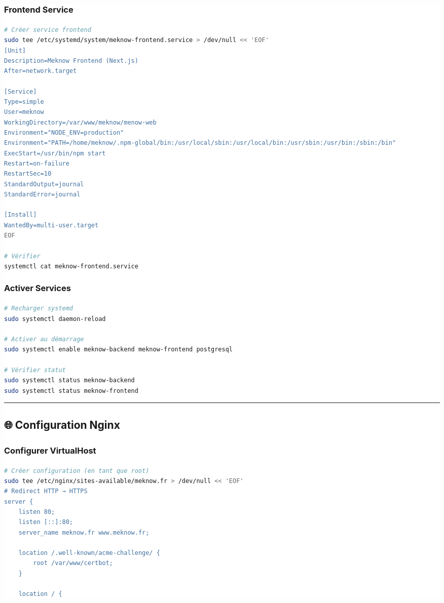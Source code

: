 ### Frontend Service

```bash
# Créer service frontend
sudo tee /etc/systemd/system/meknow-frontend.service > /dev/null << 'EOF'
[Unit]
Description=Meknow Frontend (Next.js)
After=network.target

[Service]
Type=simple
User=meknow
WorkingDirectory=/var/www/meknow/menow-web
Environment="NODE_ENV=production"
Environment="PATH=/home/meknow/.npm-global/bin:/usr/local/sbin:/usr/local/bin:/usr/sbin:/usr/bin:/sbin:/bin"
ExecStart=/usr/bin/npm start
Restart=on-failure
RestartSec=10
StandardOutput=journal
StandardError=journal

[Install]
WantedBy=multi-user.target
EOF

# Vérifier
systemctl cat meknow-frontend.service
```

### Activer Services

```bash
# Recharger systemd
sudo systemctl daemon-reload

# Activer au démarrage
sudo systemctl enable meknow-backend meknow-frontend postgresql

# Vérifier statut
sudo systemctl status meknow-backend
sudo systemctl status meknow-frontend
```

---

## 🌐 Configuration Nginx

### Configurer VirtualHost

```bash
# Créer configuration (en tant que root)
sudo tee /etc/nginx/sites-available/meknow.fr > /dev/null << 'EOF'
# Redirect HTTP → HTTPS
server {
    listen 80;
    listen [::]:80;
    server_name meknow.fr www.meknow.fr;
    
    location /.well-known/acme-challenge/ {
        root /var/www/certbot;
    }
    
    location / {
```